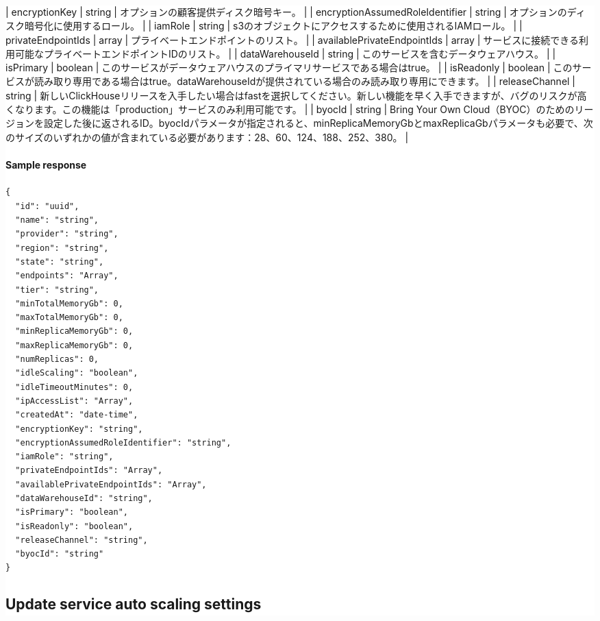 | encryptionKey | string | オプションの顧客提供ディスク暗号キー。 |
| encryptionAssumedRoleIdentifier | string | オプションのディスク暗号化に使用するロール。 |
| iamRole | string | s3のオブジェクトにアクセスするために使用されるIAMロール。 |
| privateEndpointIds | array | プライベートエンドポイントのリスト。 |
| availablePrivateEndpointIds | array | サービスに接続できる利用可能なプライベートエンドポイントIDのリスト。 |
| dataWarehouseId | string | このサービスを含むデータウェアハウス。 |
| isPrimary | boolean | このサービスがデータウェアハウスのプライマリサービスである場合はtrue。 |
| isReadonly | boolean | このサービスが読み取り専用である場合はtrue。dataWarehouseIdが提供されている場合のみ読み取り専用にできます。 |
| releaseChannel | string | 新しいClickHouseリリースを入手したい場合はfastを選択してください。新しい機能を早く入手できますが、バグのリスクが高くなります。この機能は「production」サービスのみ利用可能です。 |
| byocId | string | Bring Your Own Cloud（BYOC）のためのリージョンを設定した後に返されるID。byocIdパラメータが指定されると、minReplicaMemoryGbとmaxReplicaGbパラメータも必要で、次のサイズのいずれかの値が含まれている必要があります：28、60、124、188、252、380。 |

#### Sample response

```
{
  "id": "uuid",
  "name": "string",
  "provider": "string",
  "region": "string",
  "state": "string",
  "endpoints": "Array",
  "tier": "string",
  "minTotalMemoryGb": 0,
  "maxTotalMemoryGb": 0,
  "minReplicaMemoryGb": 0,
  "maxReplicaMemoryGb": 0,
  "numReplicas": 0,
  "idleScaling": "boolean",
  "idleTimeoutMinutes": 0,
  "ipAccessList": "Array",
  "createdAt": "date-time",
  "encryptionKey": "string",
  "encryptionAssumedRoleIdentifier": "string",
  "iamRole": "string",
  "privateEndpointIds": "Array",
  "availablePrivateEndpointIds": "Array",
  "dataWarehouseId": "string",
  "isPrimary": "boolean",
  "isReadonly": "boolean",
  "releaseChannel": "string",
  "byocId": "string"
}
```

## Update service auto scaling settings
